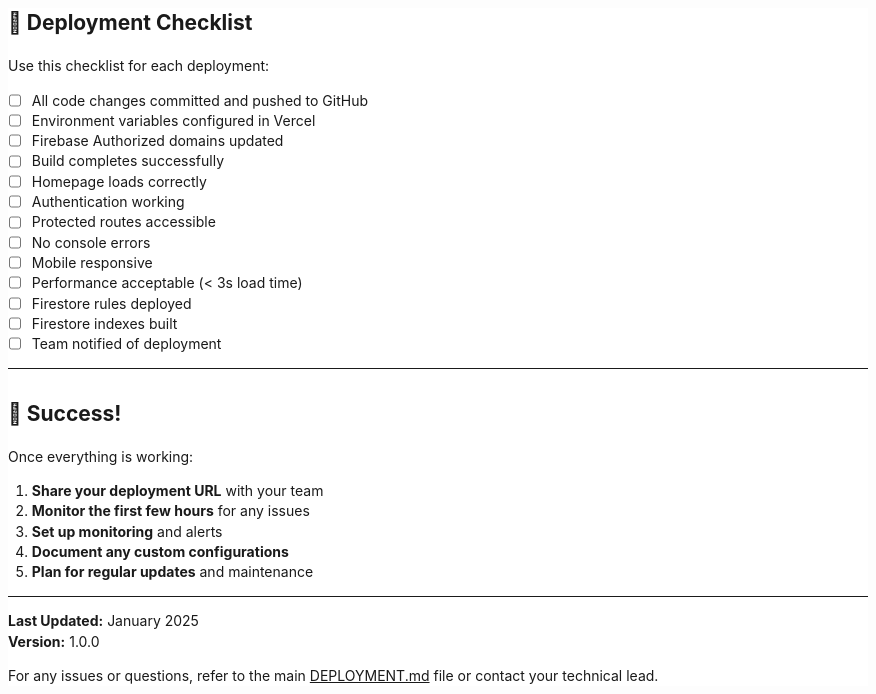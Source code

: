 
## 📝 Deployment Checklist

Use this checklist for each deployment:

- [ ] All code changes committed and pushed to GitHub
- [ ] Environment variables configured in Vercel
- [ ] Firebase Authorized domains updated
- [ ] Build completes successfully
- [ ] Homepage loads correctly
- [ ] Authentication working
- [ ] Protected routes accessible
- [ ] No console errors
- [ ] Mobile responsive
- [ ] Performance acceptable (< 3s load time)
- [ ] Firestore rules deployed
- [ ] Firestore indexes built
- [ ] Team notified of deployment

---

## 🎉 Success!

Once everything is working:

1. **Share your deployment URL** with your team
2. **Monitor the first few hours** for any issues
3. **Set up monitoring** and alerts
4. **Document any custom configurations**
5. **Plan for regular updates** and maintenance

---

**Last Updated:** January 2025  
**Version:** 1.0.0

For any issues or questions, refer to the main [DEPLOYMENT.md](./DEPLOYMENT.md) file or contact your technical lead.
